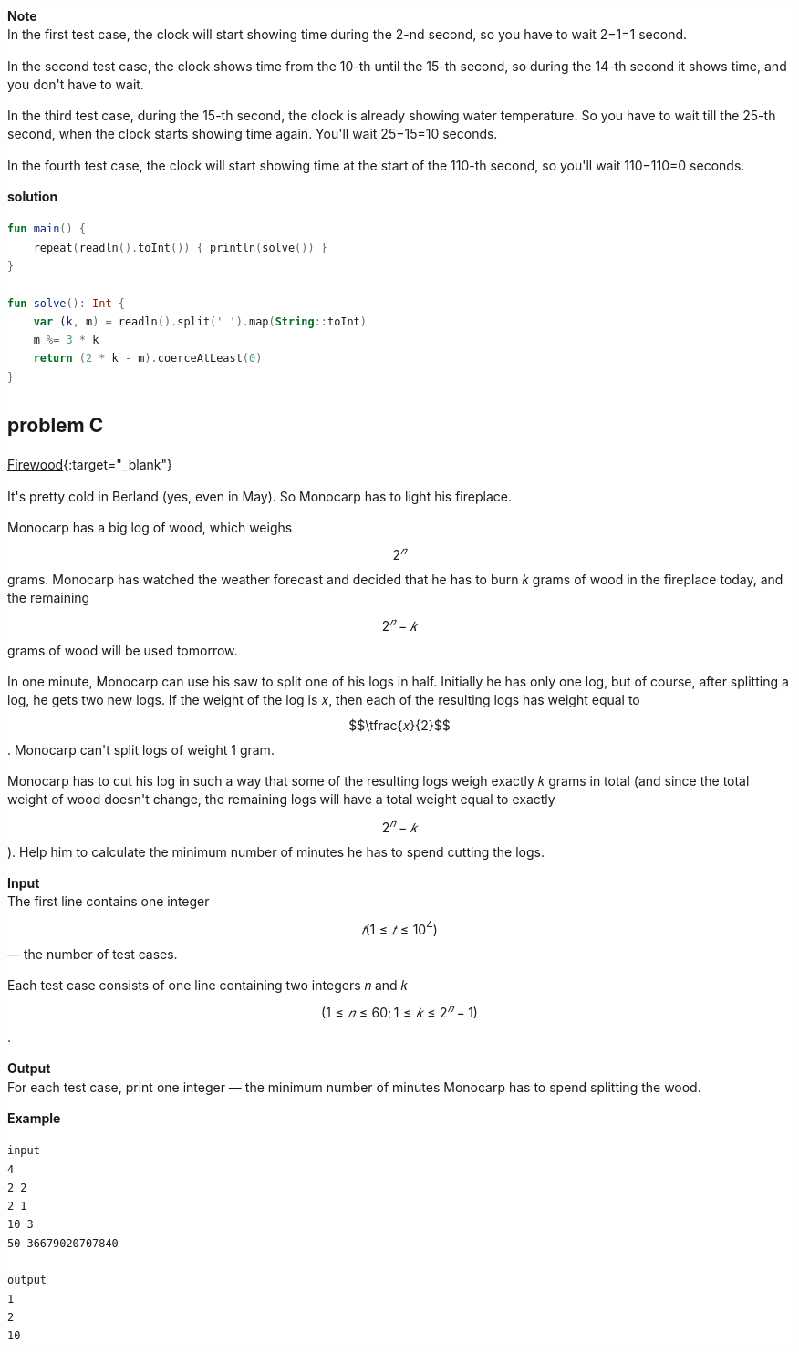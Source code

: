 **Note**<br>
In the first test case, the clock will start showing time during the 2-nd second, so you have to wait 2−1=1 second.

In the second test case, the clock shows time from the 10-th until the 15-th second, so during the 14-th second it shows time, and you don't have to wait.

In the third test case, during the 15-th second, the clock is already showing water temperature. So you have to wait till the 25-th second, when the clock starts showing time again. You'll wait 25−15=10 seconds.

In the fourth test case, the clock will start showing time at the start of the 110-th second, so you'll wait 110−110=0 seconds.

**solution**
```kotlin
fun main() {
    repeat(readln().toInt()) { println(solve()) }
}
 
fun solve(): Int {
    var (k, m) = readln().split(' ').map(String::toInt)
    m %= 3 * k
    return (2 * k - m).coerceAtLeast(0)
}
```

## problem C

[Firewood](https://codeforces.com/contest/1958/problem/C){:target="_blank"}

It's pretty cold in Berland (yes, even in May). So Monocarp has to light his fireplace.

Monocarp has a big log of wood, which weighs $$2^𝑛$$ grams. Monocarp has watched the weather forecast and decided that he has to burn 𝑘 grams of wood in the fireplace today, and the remaining $$2^𝑛−𝑘$$ grams of wood will be used tomorrow.

In one minute, Monocarp can use his saw to split one of his logs in half. Initially he has only one log, but of course, after splitting a log, he gets two new logs. If the weight of the log is 𝑥, then each of the resulting logs has weight equal to $$\tfrac{𝑥}{2}$$. Monocarp can't split logs of weight 1 gram.

Monocarp has to cut his log in such a way that some of the resulting logs weigh exactly 𝑘 grams in total (and since the total weight of wood doesn't change, the remaining logs will have a total weight equal to exactly $$2^𝑛−𝑘$$). Help him to calculate the minimum number of minutes he has to spend cutting the logs.

**Input**<br>
The first line contains one integer $$𝑡(1≤𝑡≤10^4)$$ — the number of test cases.

Each test case consists of one line containing two integers 𝑛 and 𝑘$$(1≤𝑛≤60; 1≤𝑘≤2^𝑛−1)$$.

**Output**<br>
For each test case, print one integer — the minimum number of minutes Monocarp has to spend splitting the wood.

**Example**
```
input
4
2 2
2 1
10 3
50 36679020707840

output
1
2
10
```